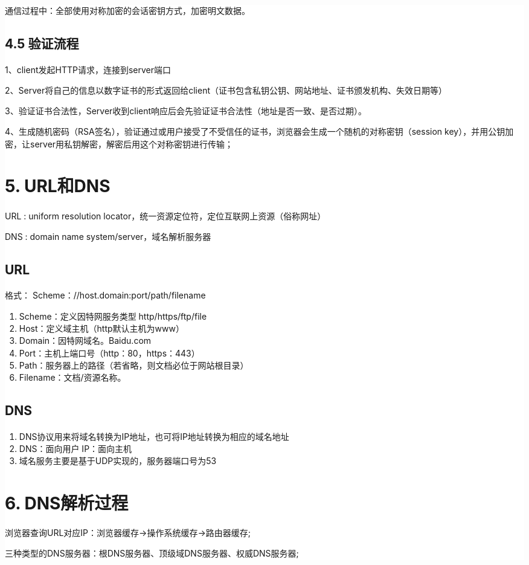 通信过程中：全部使⽤对称加密的会话密钥方式，加密明文数据。

## 4.5 验证流程

1、client发起HTTP请求，连接到server端口

2、Server将自己的信息以数字证书的形式返回给client（证书包含私钥公钥、⽹站地址、证书颁发机构、失效⽇期等）

3、验证证书合法性，Server收到client响应后会先验证证书合法性（地址是否⼀致、是否过期）。

4、生成随机密码（RSA签名），验证通过或⽤户接受了不受信任的证书，浏览器会生成⼀个随机的对称密钥（session key），并⽤公钥加密，让server⽤私钥解密，解密后⽤这个对称密钥进⾏传输；

# 5. URL和DNS

URL : uniform resolution locator，统⼀资源定位符，定位互联⽹上资源（俗称⽹址）

DNS : domain name system/server，域名解析服务器

## URL

格式： Scheme：//host.domain:port/path/filename
1. Scheme：定义因特⽹服务类型 http/https/ftp/file
2. Host：定义域主机（http默认主机为www）
3. Domain：因特⽹域名。Baidu.com
4. Port：主机上端口号（http：80，https：443）
5. Path：服务器上的路径（若省略，则文档必位于⽹站根⽬录）
6. Filename：文档/资源名称。

## DNS

1. DNS协议⽤来将域名转换为IP地址，也可将IP地址转换为相应的域名地址
2. DNS：⾯向⽤户 IP：⾯向主机
3. 域名服务主要是基于UDP实现的，服务器端口号为53

# 6. DNS解析过程

浏览器查询URL对应IP：浏览器缓存→操作系统缓存→路由器缓存;

三种类型的DNS服务器：根DNS服务器、顶级域DNS服务器、权威DNS服务器;
